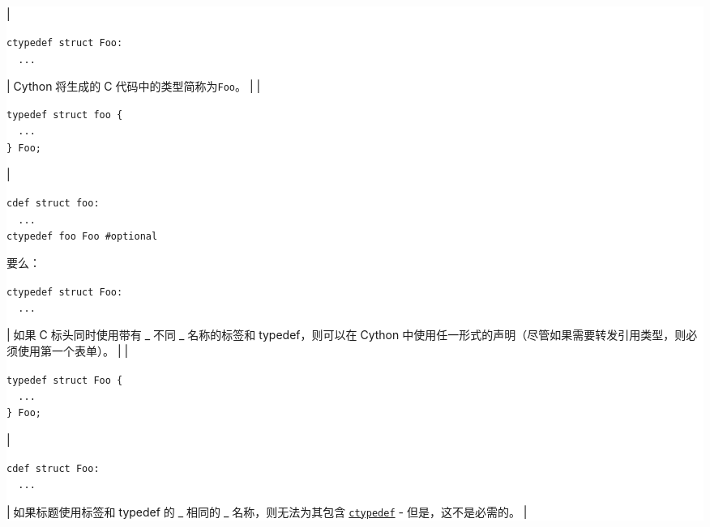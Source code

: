  | 

```
ctypedef struct Foo:
  ...

```

 | Cython 将生成的 C 代码中的类型简称为`Foo`。 |
| 

```
typedef struct foo {
  ...
} Foo;

```

 | 

```
cdef struct foo:
  ...
ctypedef foo Foo #optional

```

要么：

```
ctypedef struct Foo:
  ...

```

 | 如果 C 标头同时使用带有 _ 不同 _ 名称的标签和 typedef，则可以在 Cython 中使用任一形式的声明（尽管如果需要转发引用类型，则必须使用第一个表单）。 |
| 

```
typedef struct Foo {
  ...
} Foo;

```

 | 

```
cdef struct Foo:
  ...

```

 | 如果标题使用标签和 typedef 的 _ 相同的 _ 名称，则无法为其包含 [`ctypedef`](language_basics.html#ctypedef) - 但是，这不是必需的。 |
